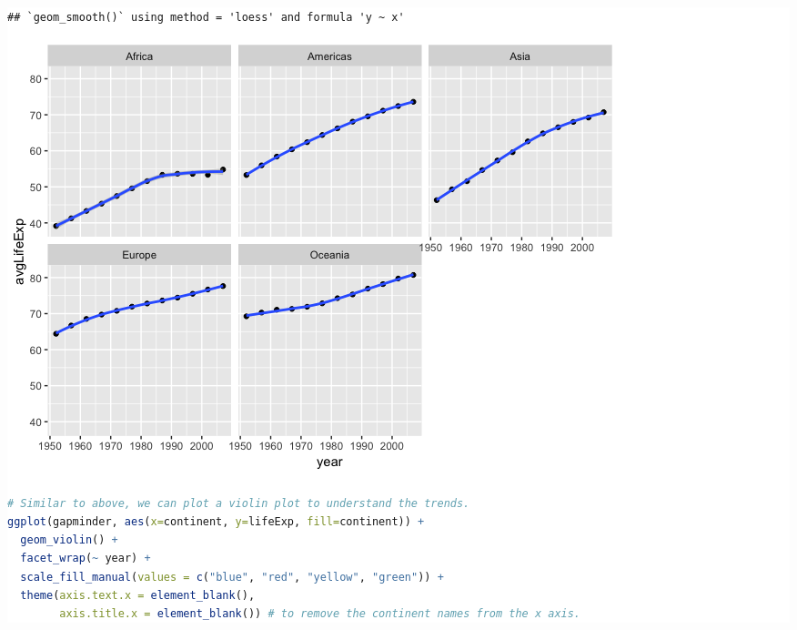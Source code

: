     ## `geom_smooth()` using method = 'loess' and formula 'y ~ x'

![](hw03_figalit_files/figure-markdown_github/unnamed-chunk-5-1.png)

``` r
# Similar to above, we can plot a violin plot to understand the trends.
ggplot(gapminder, aes(x=continent, y=lifeExp, fill=continent)) +
  geom_violin() +
  facet_wrap(~ year) +
  scale_fill_manual(values = c("blue", "red", "yellow", "green")) + 
  theme(axis.text.x = element_blank(), 
        axis.title.x = element_blank()) # to remove the continent names from the x axis.
```
